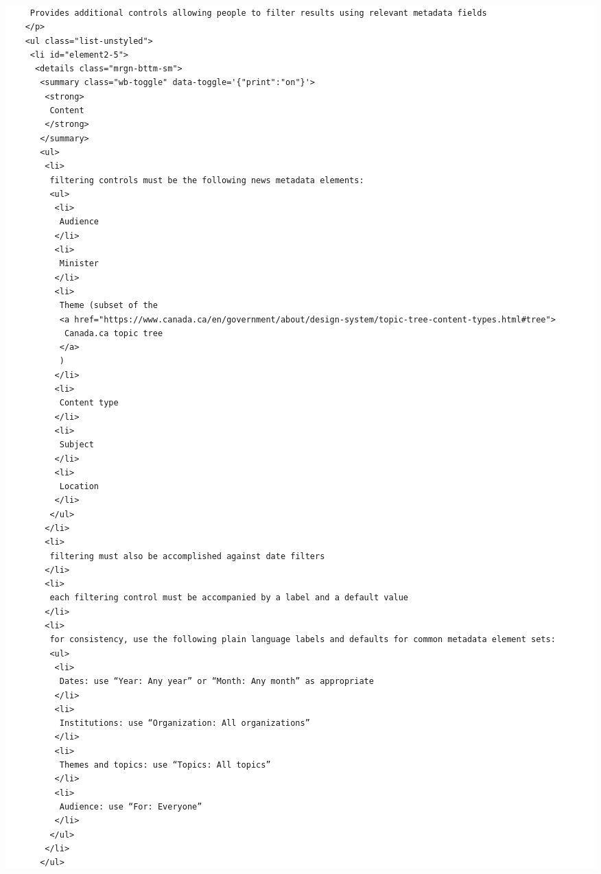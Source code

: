          Provides additional controls allowing people to filter results using relevant metadata fields
        </p>
        <ul class="list-unstyled">
         <li id="element2-5">
          <details class="mrgn-bttm-sm">
           <summary class="wb-toggle" data-toggle='{"print":"on"}'>
            <strong>
             Content
            </strong>
           </summary>
           <ul>
            <li>
             filtering controls must be the following news metadata elements:
             <ul>
              <li>
               Audience
              </li>
              <li>
               Minister
              </li>
              <li>
               Theme (subset of the
               <a href="https://www.canada.ca/en/government/about/design-system/topic-tree-content-types.html#tree">
                Canada.ca topic tree
               </a>
               )
              </li>
              <li>
               Content type
              </li>
              <li>
               Subject
              </li>
              <li>
               Location
              </li>
             </ul>
            </li>
            <li>
             filtering must also be accomplished against date filters
            </li>
            <li>
             each filtering control must be accompanied by a label and a default value
            </li>
            <li>
             for consistency, use the following plain language labels and defaults for common metadata element sets:
             <ul>
              <li>
               Dates: use “Year: Any year” or “Month: Any month” as appropriate
              </li>
              <li>
               Institutions: use “Organization: All organizations”
              </li>
              <li>
               Themes and topics: use “Topics: All topics”
              </li>
              <li>
               Audience: use “For: Everyone”
              </li>
             </ul>
            </li>
           </ul>